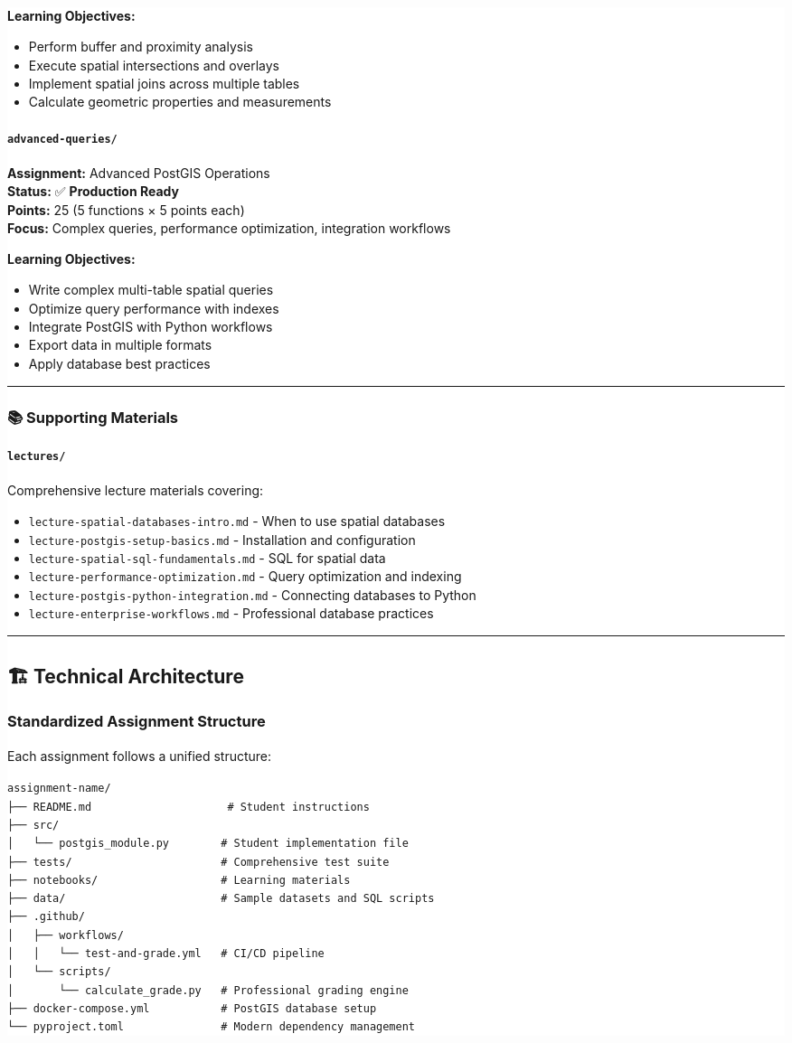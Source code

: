 **Learning Objectives:**
- Perform buffer and proximity analysis
- Execute spatial intersections and overlays
- Implement spatial joins across multiple tables
- Calculate geometric properties and measurements

#### `advanced-queries/`
**Assignment:** Advanced PostGIS Operations  
**Status:** ✅ **Production Ready**  
**Points:** 25 (5 functions × 5 points each)  
**Focus:** Complex queries, performance optimization, integration workflows  

**Learning Objectives:**
- Write complex multi-table spatial queries
- Optimize query performance with indexes
- Integrate PostGIS with Python workflows
- Export data in multiple formats
- Apply database best practices

---

### 📚 **Supporting Materials**

#### `lectures/`
Comprehensive lecture materials covering:
- `lecture-spatial-databases-intro.md` - When to use spatial databases
- `lecture-postgis-setup-basics.md` - Installation and configuration
- `lecture-spatial-sql-fundamentals.md` - SQL for spatial data
- `lecture-performance-optimization.md` - Query optimization and indexing
- `lecture-postgis-python-integration.md` - Connecting databases to Python
- `lecture-enterprise-workflows.md` - Professional database practices

---

## 🏗️ Technical Architecture

### Standardized Assignment Structure

Each assignment follows a unified structure:

```
assignment-name/
├── README.md                     # Student instructions
├── src/
│   └── postgis_module.py        # Student implementation file
├── tests/                       # Comprehensive test suite
├── notebooks/                   # Learning materials
├── data/                        # Sample datasets and SQL scripts
├── .github/
│   ├── workflows/
│   │   └── test-and-grade.yml   # CI/CD pipeline
│   └── scripts/
│       └── calculate_grade.py   # Professional grading engine
├── docker-compose.yml           # PostGIS database setup
└── pyproject.toml               # Modern dependency management
```
